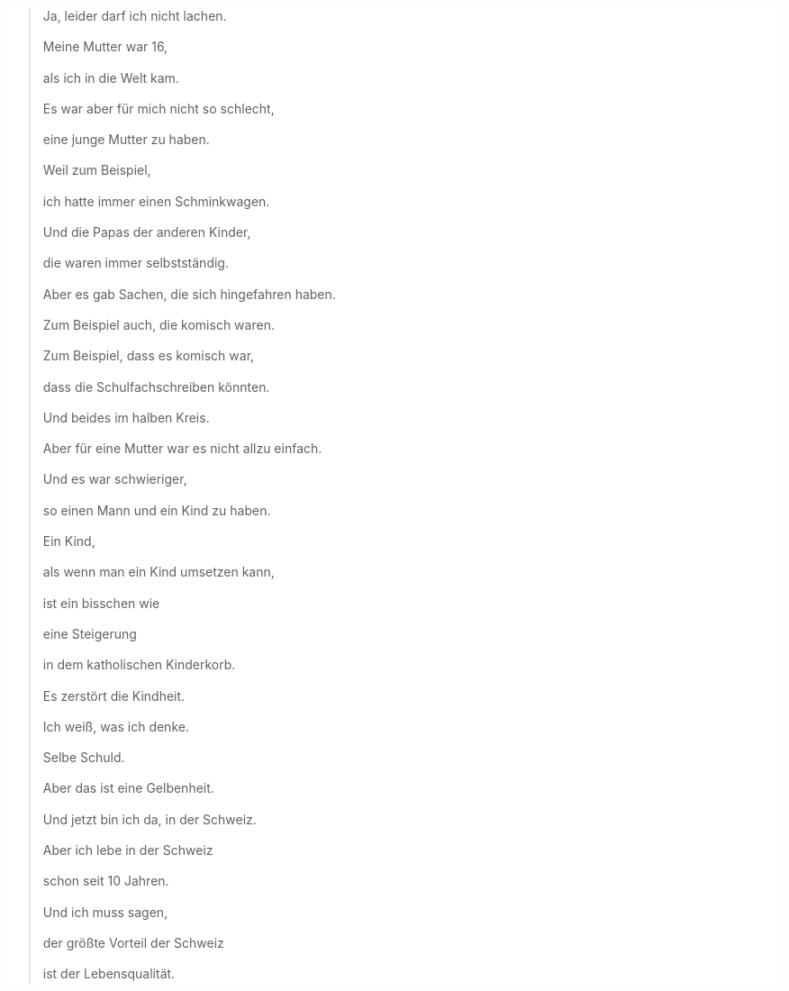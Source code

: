 >
> Ja, leider darf ich nicht lachen.
>
> Meine Mutter war 16,
>
> als ich in die Welt kam.
>
> Es war aber für mich nicht so schlecht,
>
> eine junge Mutter zu haben.
>
> Weil zum Beispiel,
>
> ich hatte immer einen Schminkwagen.
>
> Und die Papas der anderen Kinder,
>
> die waren immer selbstständig.
>
> Aber es gab Sachen, die sich hingefahren haben.
>
> Zum Beispiel auch, die komisch waren.
>
> Zum Beispiel, dass es komisch war,
>
> dass die Schulfachschreiben könnten.
>
> Und beides im halben Kreis.
>
> Aber für eine Mutter war es nicht allzu einfach.
>
> Und es war schwieriger,
>
> so einen Mann und ein Kind zu haben.
>
> Ein Kind,
>
> als wenn man ein Kind umsetzen kann,
>
> ist ein bisschen wie
>
> eine Steigerung
>
> in dem katholischen Kinderkorb.
>
> Es zerstört die Kindheit.
>
> Ich weiß, was ich denke.
>
> Selbe Schuld.
>
> Aber das ist eine Gelbenheit.
>
> Und jetzt bin ich da, in der Schweiz.
>
> Aber ich lebe in der Schweiz
>
> schon seit 10 Jahren.
>
> Und ich muss sagen,
>
> der größte Vorteil der Schweiz
>
> ist der Lebensqualität.